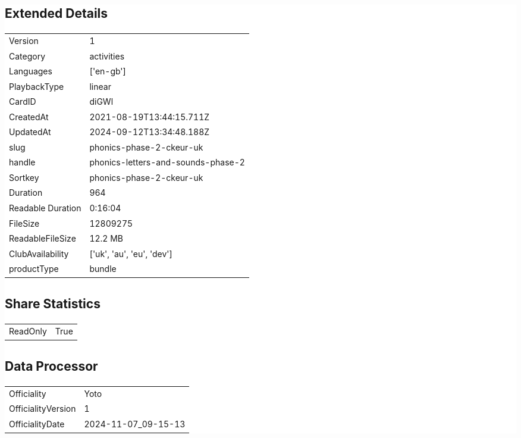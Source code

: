 
## Extended Details

|  |  |
| - | - |
| Version | 1 |
| Category | activities |
| Languages | ['en-gb'] |
| PlaybackType | linear |
| CardID | diGWl |
| CreatedAt | 2021-08-19T13:44:15.711Z |
| UpdatedAt | 2024-09-12T13:34:48.188Z |
| slug | phonics-phase-2-ckeur-uk |
| handle | phonics-letters-and-sounds-phase-2 |
| Sortkey | phonics-phase-2-ckeur-uk |
| Duration | 964 |
| Readable Duration | 0:16:04 |
| FileSize | 12809275 |
| ReadableFileSize | 12.2 MB |
| ClubAvailability | ['uk', 'au', 'eu', 'dev'] |
| productType | bundle |


## Share Statistics

|  |  |
| - | - |
| ReadOnly | True |


## Data Processor

|  |  |
| - | - |
| Officiality | Yoto
| OfficialityVersion | 1
| OfficialityDate | 2024-11-07_09-15-13
